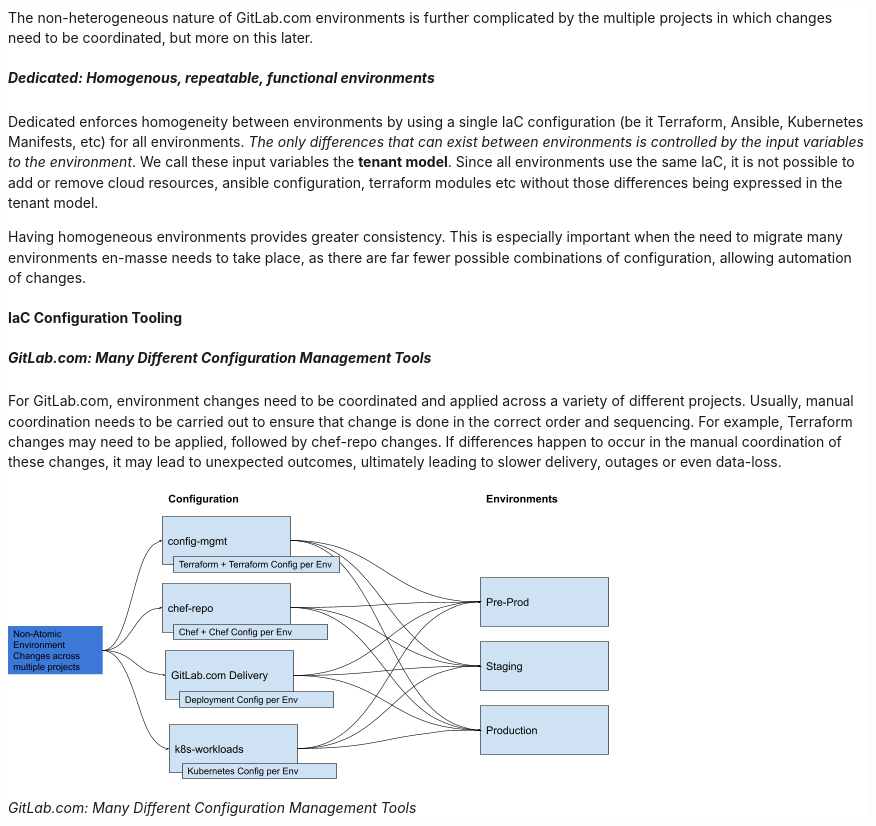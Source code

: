 The non-heterogeneous nature of GitLab.com environments is further complicated by the multiple projects in which changes need to
be coordinated, but more on this later.

##### Dedicated: Homogenous, repeatable, functional environments

Dedicated enforces homogeneity between environments by using a single IaC configuration (be it Terraform, Ansible, Kubernetes Manifests, etc)
for all environments. *The only differences that can exist between environments is controlled by the input variables to the environment*.
We call these input variables the **tenant model**. Since all environments use the same IaC, it is not possible to add or remove cloud resources,
ansible configuration, terraform modules etc without those differences being expressed in the tenant model.

Having homogeneous environments provides greater consistency. This is especially important when the need to migrate many environments en-masse
needs to take place, as there are far fewer possible combinations of configuration, allowing automation of changes.

#### IaC Configuration Tooling

##### GitLab.com: Many Different Configuration Management Tools

For GitLab.com, environment changes need to be coordinated and applied across a variety of different projects. Usually, manual
coordination needs to be carried out to ensure that change is done in the correct order and sequencing. For example, Terraform changes
may need to be applied, followed by chef-repo changes. If differences happen to occur in the manual coordination of these changes,
it may lead to unexpected outcomes, ultimately leading to slower delivery, outages or even data-loss.

![Many congif mngmt tools](img/many-config-mngmt-tools.png)

*GitLab.com: Many Different Configuration Management Tools*
